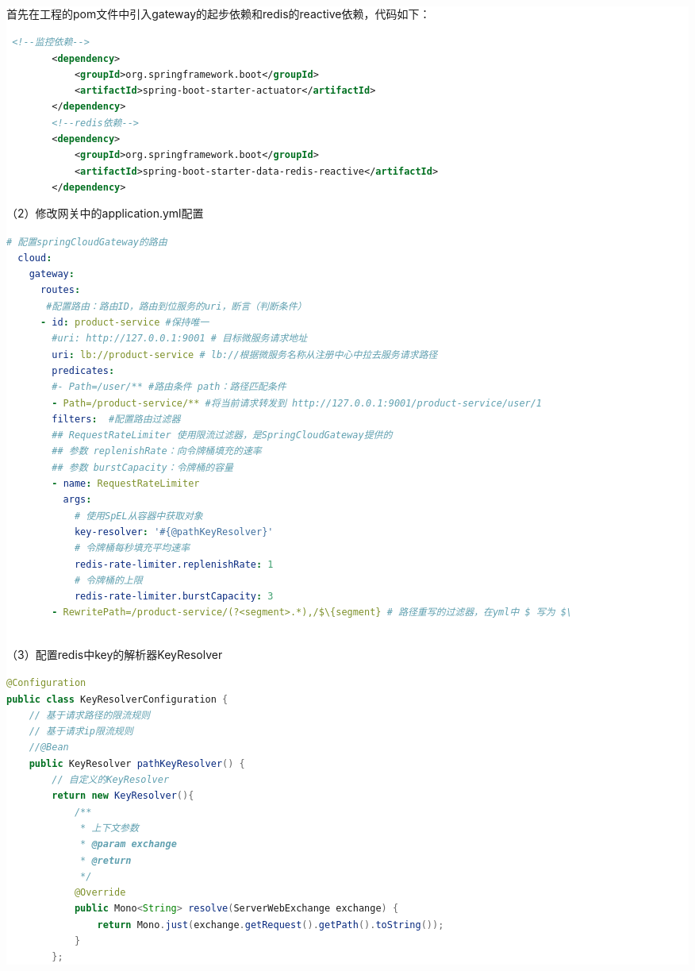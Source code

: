   首先在工程的pom文件中引入gateway的起步依赖和redis的reactive依赖，代码如下：

  ```xml
   <!--监控依赖-->
          <dependency>
              <groupId>org.springframework.boot</groupId>
              <artifactId>spring-boot-starter-actuator</artifactId>
          </dependency>
          <!--redis依赖-->
          <dependency>
              <groupId>org.springframework.boot</groupId>
              <artifactId>spring-boot-starter-data-redis-reactive</artifactId>
          </dependency>
  ```

（2）修改网关中的application.yml配置

```yaml
# 配置springCloudGateway的路由
  cloud:
    gateway:
      routes:
       #配置路由：路由ID，路由到位服务的uri，断言（判断条件）
      - id: product-service #保持唯一
        #uri: http://127.0.0.1:9001 # 目标微服务请求地址
        uri: lb://product-service # lb://根据微服务名称从注册中心中拉去服务请求路径
        predicates:
        #- Path=/user/** #路由条件 path：路径匹配条件
        - Path=/product-service/** #将当前请求转发到 http://127.0.0.1:9001/product-service/user/1
        filters:  #配置路由过滤器
        ## RequestRateLimiter 使用限流过滤器，是SpringCloudGateway提供的
        ## 参数 replenishRate：向令牌桶填充的速率
        ## 参数 burstCapacity：令牌桶的容量
        - name: RequestRateLimiter
          args:
            # 使用SpEL从容器中获取对象
            key-resolver: '#{@pathKeyResolver}'
            # 令牌桶每秒填充平均速率
            redis-rate-limiter.replenishRate: 1
            # 令牌桶的上限
            redis-rate-limiter.burstCapacity: 3
        - RewritePath=/product-service/(?<segment>.*),/$\{segment} # 路径重写的过滤器，在yml中 $ 写为 $\
      
```



（3）配置redis中key的解析器KeyResolver

```java
@Configuration
public class KeyResolverConfiguration {
    // 基于请求路径的限流规则
    // 基于请求ip限流规则
    //@Bean
    public KeyResolver pathKeyResolver() {
        // 自定义的KeyResolver
        return new KeyResolver(){
            /**
             * 上下文参数
             * @param exchange
             * @return
             */
            @Override
            public Mono<String> resolve(ServerWebExchange exchange) {
                return Mono.just(exchange.getRequest().getPath().toString());
            }
        };
```